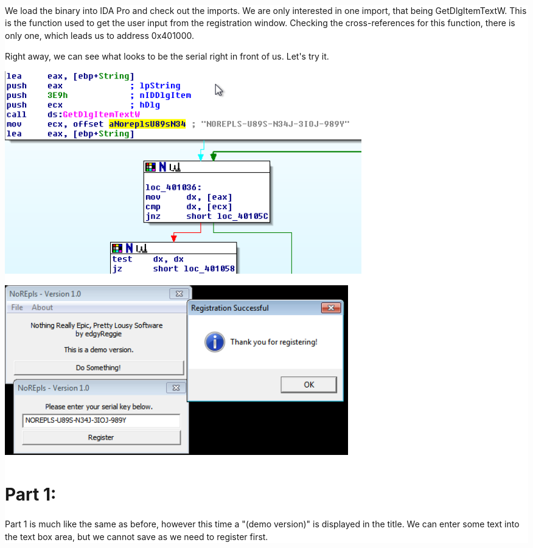 We load the binary into IDA Pro and check out the imports. We are only interested in one import, that being GetDlgItemTextW. This is the function used to get the user input from the registration window. Checking the cross-references for this function, there is only one, which leads us to address 0x401000.

Right away, we can see what looks to be the serial right in front of us. Let's try it.

![](images/3.PNG)

![](images/4.PNG)

# Part 1:

Part 1 is much like the same as before, however this time a "(demo version)" is displayed in the title. We can enter some text into the text box area, but we cannot save as we need to register first.

